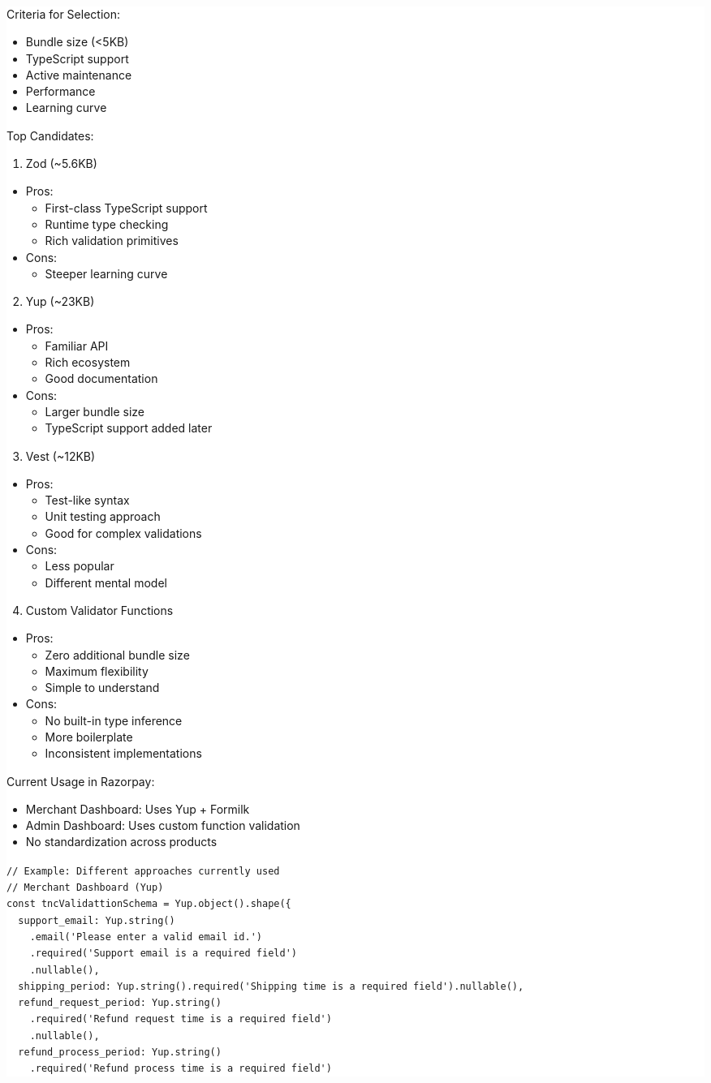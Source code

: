 Criteria for Selection:

- Bundle size (<5KB)
- TypeScript support
- Active maintenance
- Performance
- Learning curve

Top Candidates:

1. Zod (~5.6KB)

- Pros:
  - First-class TypeScript support
  - Runtime type checking
  - Rich validation primitives
- Cons:
  - Steeper learning curve

2. Yup (~23KB)

- Pros:
  - Familiar API
  - Rich ecosystem
  - Good documentation
- Cons:
  - Larger bundle size
  - TypeScript support added later

3. Vest (~12KB)

- Pros:
  - Test-like syntax
  - Unit testing approach
  - Good for complex validations
- Cons:
  - Less popular
  - Different mental model

4. Custom Validator Functions

- Pros:
  - Zero additional bundle size
  - Maximum flexibility
  - Simple to understand
- Cons:
  - No built-in type inference
  - More boilerplate
  - Inconsistent implementations

Current Usage in Razorpay:

- Merchant Dashboard: Uses Yup + Formilk
- Admin Dashboard: Uses custom function validation
- No standardization across products

```tsx
// Example: Different approaches currently used
// Merchant Dashboard (Yup)
const tncValidattionSchema = Yup.object().shape({
  support_email: Yup.string()
    .email('Please enter a valid email id.')
    .required('Support email is a required field')
    .nullable(),
  shipping_period: Yup.string().required('Shipping time is a required field').nullable(),
  refund_request_period: Yup.string()
    .required('Refund request time is a required field')
    .nullable(),
  refund_process_period: Yup.string()
    .required('Refund process time is a required field')
```